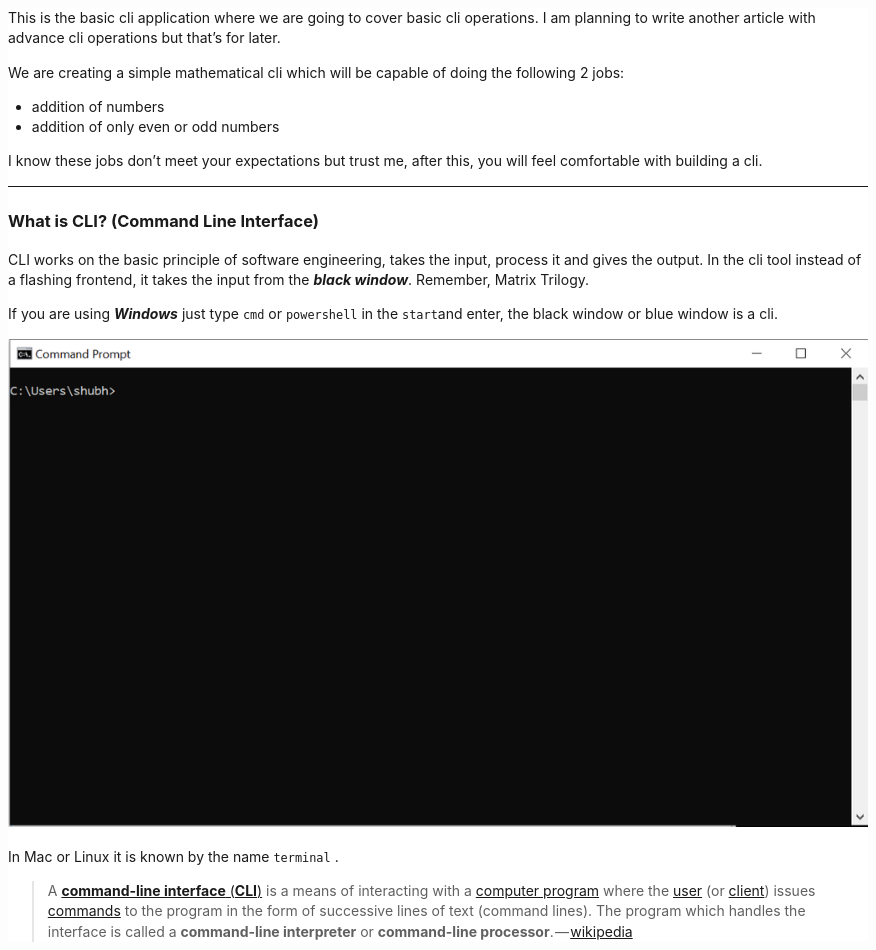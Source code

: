 This is the basic cli application where we are going to cover basic cli operations. I am planning to write another article with advance cli operations but that’s for later.

We are creating a simple mathematical cli which will be capable of doing the following 2 jobs:

- addition of numbers
- addition of only even or odd numbers

I know these jobs don’t meet your expectations but trust me, after this, you will feel comfortable with building a cli.

---

### What is CLI? (Command Line Interface)

CLI works on the basic principle of software engineering, takes the input, process it and gives the output. In the cli tool instead of a flashing frontend, it takes the input from the **_black window_**. Remember, Matrix Trilogy.

If you are using **_Windows_** just type `cmd` or `powershell` in the `start`and enter, the black window or blue window is a cli.

![cmd](./asset-2.png)

In Mac or Linux it is known by the name `terminal` .

> A [**command-line interface** (**CLI**)](https://en.wikipedia.org/wiki/Command-line_interface) is a means of interacting with a [computer program](https://en.wikipedia.org/wiki/Computer_program "Computer program") where the [user](https://en.wikipedia.org/wiki/User_%28computing%29 "User (computing)") (or [client](https://en.wikipedia.org/wiki/Client_%28computing%29 "Client (computing)")) issues [commands](https://en.wikipedia.org/wiki/Command_%28computing%29 "Command (computing)") to the program in the form of successive lines of text (command lines). The program which handles the interface is called a **command-line interpreter** or **command-line processor**. — [wikipedia](https://en.wikipedia.org/wiki/Command-line_interface)
